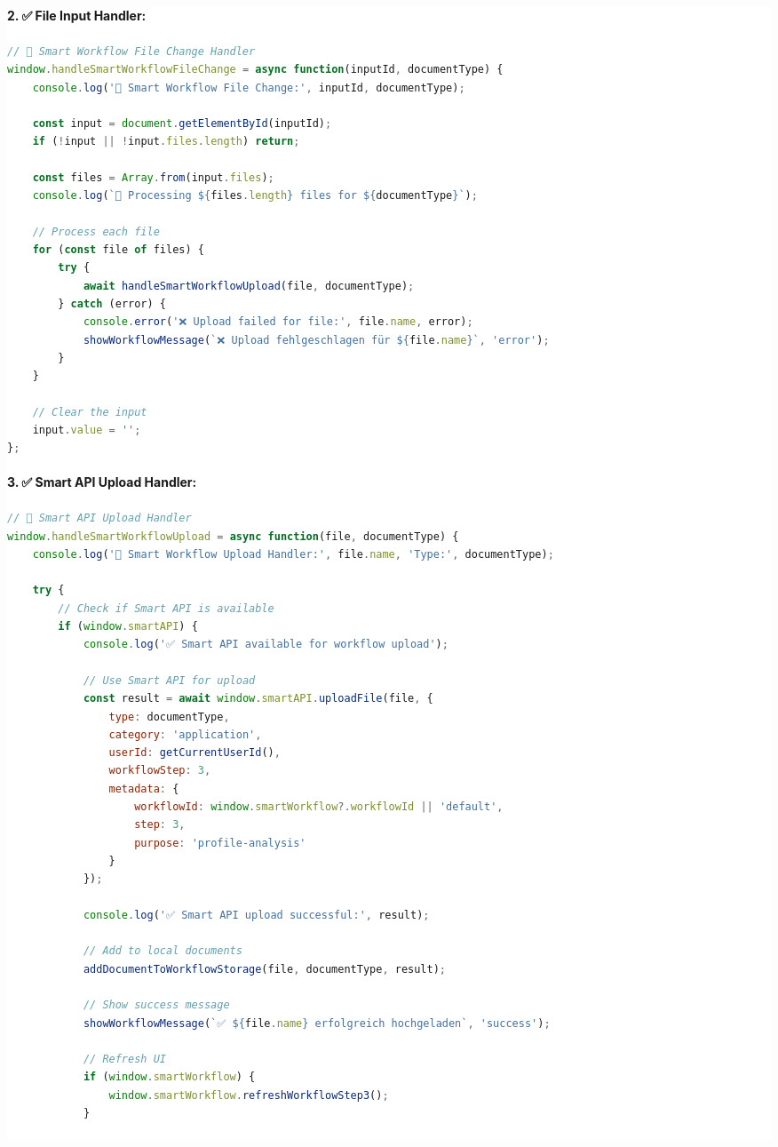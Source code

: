 #### **2. ✅ File Input Handler:**
```javascript
// 🚀 Smart Workflow File Change Handler
window.handleSmartWorkflowFileChange = async function(inputId, documentType) {
    console.log('🚀 Smart Workflow File Change:', inputId, documentType);
    
    const input = document.getElementById(inputId);
    if (!input || !input.files.length) return;
    
    const files = Array.from(input.files);
    console.log(`📄 Processing ${files.length} files for ${documentType}`);
    
    // Process each file
    for (const file of files) {
        try {
            await handleSmartWorkflowUpload(file, documentType);
        } catch (error) {
            console.error('❌ Upload failed for file:', file.name, error);
            showWorkflowMessage(`❌ Upload fehlgeschlagen für ${file.name}`, 'error');
        }
    }
    
    // Clear the input
    input.value = '';
};
```

#### **3. ✅ Smart API Upload Handler:**
```javascript
// 🚀 Smart API Upload Handler
window.handleSmartWorkflowUpload = async function(file, documentType) {
    console.log('🚀 Smart Workflow Upload Handler:', file.name, 'Type:', documentType);
    
    try {
        // Check if Smart API is available
        if (window.smartAPI) {
            console.log('✅ Smart API available for workflow upload');
            
            // Use Smart API for upload
            const result = await window.smartAPI.uploadFile(file, {
                type: documentType,
                category: 'application',
                userId: getCurrentUserId(),
                workflowStep: 3,
                metadata: {
                    workflowId: window.smartWorkflow?.workflowId || 'default',
                    step: 3,
                    purpose: 'profile-analysis'
                }
            });
            
            console.log('✅ Smart API upload successful:', result);
            
            // Add to local documents
            addDocumentToWorkflowStorage(file, documentType, result);
            
            // Show success message
            showWorkflowMessage(`✅ ${file.name} erfolgreich hochgeladen`, 'success');
            
            // Refresh UI
            if (window.smartWorkflow) {
                window.smartWorkflow.refreshWorkflowStep3();
            }
            
```